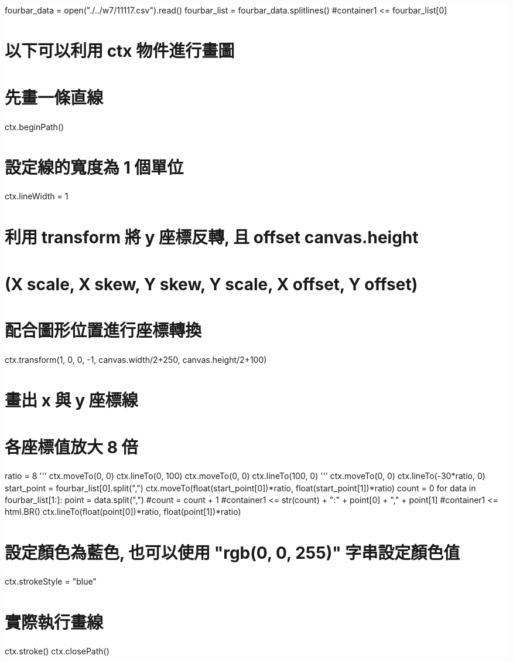 fourbar_data = open("./../w7/11117.csv").read()
fourbar_list = fourbar_data.splitlines()
#container1 <= fourbar_list[0]
# 以下可以利用 ctx 物件進行畫圖
# 先畫一條直線
ctx.beginPath()
# 設定線的寬度為 1 個單位
ctx.lineWidth = 1
# 利用 transform 將 y 座標反轉, 且 offset canvas.height
# (X scale, X skew, Y skew, Y scale, X offset, Y offset)
# 配合圖形位置進行座標轉換
ctx.transform(1, 0, 0, -1, canvas.width/2+250, canvas.height/2+100)
# 畫出 x 與 y 座標線
# 各座標值放大 8 倍
ratio = 8
'''
ctx.moveTo(0, 0)
ctx.lineTo(0, 100)
ctx.moveTo(0, 0)
ctx.lineTo(100, 0)
'''
ctx.moveTo(0, 0)
ctx.lineTo(-30*ratio, 0)
start_point = fourbar_list[0].split(",")
ctx.moveTo(float(start_point[0])*ratio, float(start_point[1])*ratio)
count = 0
for data in fourbar_list[1:]:
    point = data.split(",")
    #count = count + 1
    #container1 <= str(count) + ":" + point[0] + "," + point[1]
    #container1 <= html.BR()
    ctx.lineTo(float(point[0])*ratio, float(point[1])*ratio)
# 設定顏色為藍色, 也可以使用 "rgb(0, 0, 255)" 字串設定顏色值
ctx.strokeStyle = "blue"
# 實際執行畫線
ctx.stroke()
ctx.closePath()
</script>
